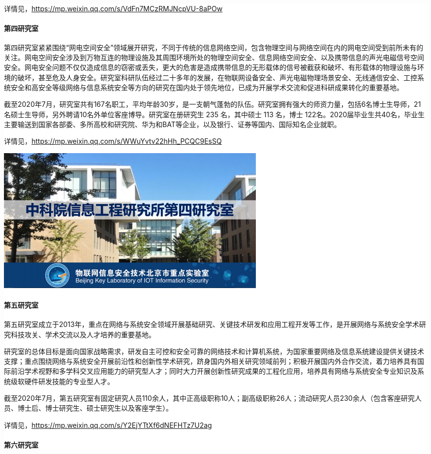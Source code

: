 详情见，https://mp.weixin.qq.com/s/VdFn7MCzRMJNcpVU-8aPOw



#### 第四研究室

第四研究室紧紧围绕“网电空间安全”领域展开研究，不同于传统的信息网络空间，包含物理空间与网络空间在内的网电空间受到前所未有的关注。网电空间安全涉及到万物互连的物理设施及其周围环境所处的物理空间安全、信息网络空间安全、以及携带信息的声光电磁信号空间安全。网电安全问题不仅仅造成信息的窃密或丢失，更大的危害是造成携带信息的无形载体的信号被截获和破坏、有形载体的物理设施与环境的破坏，甚至危及人身安全。研究室科研队伍经过二十多年的发展，在物联网设备安全、声光电磁物理场景安全、无线通信安全、工控系统安全和高安全等级网络与信息系统安全等方向的研究在国内处于领先地位，已成为开展学术交流和促进科研成果转化的重要基地。

截至2020年7月，研究室共有167名职工，平均年龄30岁，是一支朝气蓬勃的队伍。研究室拥有强大的师资力量，包括6名博士生导师，21名硕士生导师，另外聘请10名外单位客座博导。研究室在册研究生 235 名，其中硕士 113 名，博士 122名。2020届毕业生共40名，毕业生主要输送到国家各部委、多所高校和研究院、华为和BAT等企业，以及银行、证券等国内、国际知名企业就职。

详情见，https://mp.weixin.qq.com/s/WWuYvtv22hHh_PCQC9EsSQ

<img src="img/logo ss.png" style="zoom:50%;" />



#### 第五研究室

第五研究室成立于2013年，重点在网络与系统安全领域开展基础研究、关键技术研发和应用工程开发等工作，是开展网络与系统安全学术研究科技攻关、学术交流以及人才培养的重要基地。 

研究室的总体目标是面向国家战略需求，研发自主可控和安全可靠的网络技术和计算机系统，为国家重要网络及信息系统建设提供关键技术支撑；重点围绕网络与系统安全开展前沿性和创新性学术研究，跻身国内外相关研究领域前列；积极开展国内外合作交流，着力培养具有国际前沿学术视野和多学科交叉应用能力的研究型人才；同时大力开展创新性研究成果的工程化应用，培养具有网络与系统安全专业知识及系统级软硬件研发技能的专业型人才。 

截至2020年7月，第五研究室有固定研究人员110余人，其中正高级职称10人；副高级职称26人；流动研究人员230余人（包含客座研究人员、博士后、博士研究生、硕士研究生以及客座学生）。

详情见，https://mp.weixin.qq.com/s/Y2EjYTtXf6dNEFHTz7U2ag



#### 第六研究室
